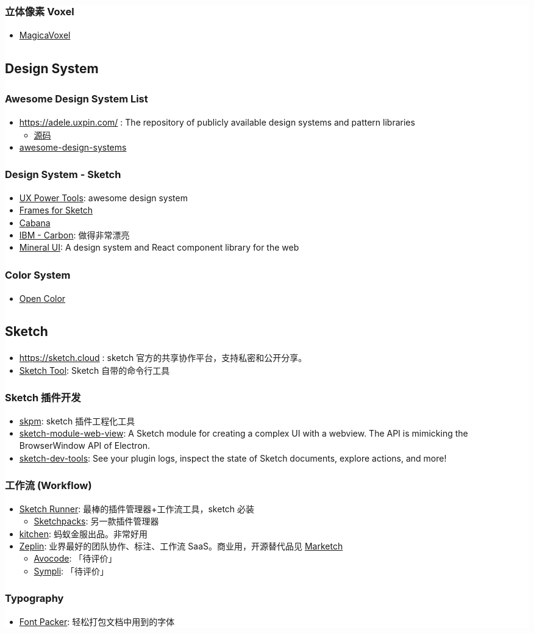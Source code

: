 ### 立体像素 Voxel

- [MagicaVoxel](https://ephtracy.github.io/)

## Design System

### Awesome Design System List

- https://adele.uxpin.com/ : The repository of publicly available design systems and pattern libraries
  - [源码](https://github.com/marcintreder/adele)
- [awesome-design-systems](https://github.com/alexpate/awesome-design-systems)

### Design System - Sketch

- [UX Power Tools](https://www.uxpower.tools/): awesome design system
- [Frames for Sketch](http://framesforsketch.com/)
- [Cabana](https://cabanadesignsystem.com/)
- [IBM - Carbon](https://github.com/IBM/carbon-design-kit): 做得非常漂亮
- [Mineral UI](https://github.com/mineral-ui/mineral-ui): A design system and React component library for the web

### Color System

- [Open Color](https://github.com/yeun/open-color)

## Sketch

- https://sketch.cloud : sketch 官方的共享协作平台，支持私密和公开分享。
- [Sketch Tool](https://www.sketchapp.com/tool): Sketch 自带的命令行工具

### Sketch 插件开发

- [skpm](https://github.com/skpm/skpm): sketch 插件工程化工具
- [sketch-module-web-view](https://github.com/skpm/sketch-module-web-view): A Sketch module for creating a complex UI with a webview. The API is mimicking the BrowserWindow API of Electron.
- [sketch-dev-tools](https://github.com/skpm/sketch-dev-tools): See your plugin logs, inspect the state of Sketch documents, explore actions, and more!

### 工作流 (Workflow)

- [Sketch Runner](http://sketchrunner.com/): 最棒的插件管理器+工作流工具，sketch 必装
  - [Sketchpacks](https://sketchpacks.com/): 另一款插件管理器
- [kitchen](https://kitchen.alipay.com/): 蚂蚁金服出品。非常好用
- [Zeplin](https://zeplin.io/): 业界最好的团队协作、标注、工作流 SaaS。商业用，开源替代品见 [Marketch](#Marketch)
  - [Avocode](https://avocode.com/): 「待评价」
  - [Sympli](https://sympli.io/): 「待评价」

### Typography

- [Font Packer](https://github.com/bigxixi/font-packer): 轻松打包文档中用到的字体
